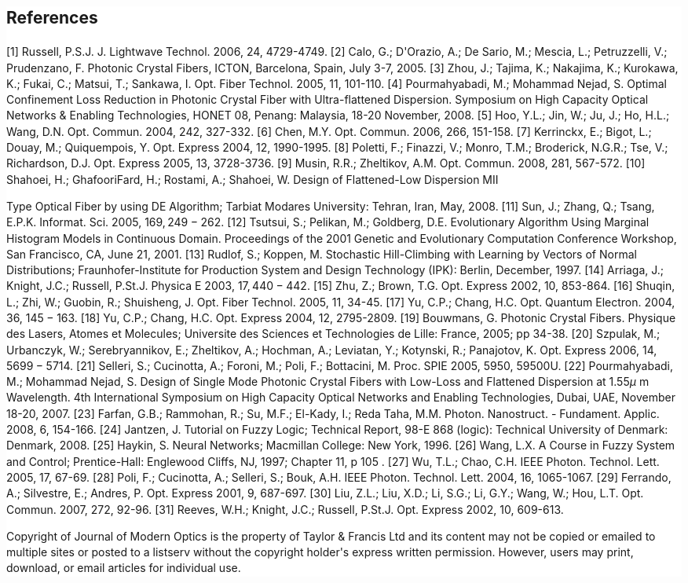## References

[1] Russell, P.S.J. J. Lightwave Technol. 2006, 24, 4729-4749.
[2] Calo, G.; D'Orazio, A.; De Sario, M.; Mescia, L.; Petruzzelli, V.; Prudenzano, F. Photonic Crystal Fibers, ICTON, Barcelona, Spain, July 3-7, 2005.
[3] Zhou, J.; Tajima, K.; Nakajima, K.; Kurokawa, K.; Fukai, C.; Matsui, T.; Sankawa, I. Opt. Fiber Technol. 2005, 11, 101-110.
[4] Pourmahyabadi, M.; Mohammad Nejad, S. Optimal Confinement Loss Reduction in Photonic Crystal Fiber with Ultra-flattened Dispersion. Symposium on High Capacity Optical Networks \& Enabling Technologies, HONET 08, Penang: Malaysia, 18-20 November, 2008.
[5] Hoo, Y.L.; Jin, W.; Ju, J.; Ho, H.L.; Wang, D.N. Opt. Commun. 2004, 242, 327-332.
[6] Chen, M.Y. Opt. Commun. 2006, 266, 151-158.
[7] Kerrinckx, E.; Bigot, L.; Douay, M.; Quiquempois, Y. Opt. Express 2004, 12, 1990-1995.
[8] Poletti, F.; Finazzi, V.; Monro, T.M.; Broderick, N.G.R.; Tse, V.; Richardson, D.J. Opt. Express 2005, 13, 3728-3736.
[9] Musin, R.R.; Zheltikov, A.M. Opt. Commun. 2008, 281, 567-572.
[10] Shahoei, H.; GhafooriFard, H.; Rostami, A.; Shahoei, W. Design of Flattened-Low Dispersion MII

Type Optical Fiber by using DE Algorithm; Tarbiat Modares University: Tehran, Iran, May, 2008.
[11] Sun, J.; Zhang, Q.; Tsang, E.P.K. Informat. Sci. 2005, $169,249-262$.
[12] Tsutsui, S.; Pelikan, M.; Goldberg, D.E. Evolutionary Algorithm Using Marginal Histogram Models in Continuous Domain. Proceedings of the 2001 Genetic and Evolutionary Computation Conference Workshop, San Francisco, CA, June 21, 2001.
[13] Rudlof, S.; Koppen, M. Stochastic Hill-Climbing with Learning by Vectors of Normal Distributions; Fraunhofer-Institute for Production System and Design Technology (IPK): Berlin, December, 1997.
[14] Arriaga, J.; Knight, J.C.; Russell, P.St.J. Physica E 2003, $17,440-442$.
[15] Zhu, Z.; Brown, T.G. Opt. Express 2002, 10, 853-864.
[16] Shuqin, L.; Zhi, W.; Guobin, R.; Shuisheng, J. Opt. Fiber Technol. 2005, 11, 34-45.
[17] Yu, C.P.; Chang, H.C. Opt. Quantum Electron. 2004, 36, $145-163$.
[18] Yu, C.P.; Chang, H.C. Opt. Express 2004, 12, 2795-2809.
[19] Bouwmans, G. Photonic Crystal Fibers. Physique des Lasers, Atomes et Molecules; Universite des Sciences et Technologies de Lille: France, 2005; pp 34-38.
[20] Szpulak, M.; Urbanczyk, W.; Serebryannikov, E.; Zheltikov, A.; Hochman, A.; Leviatan, Y.; Kotynski, R.; Panajotov, K. Opt. Express 2006, 14, $5699-5714$.
[21] Selleri, S.; Cucinotta, A.; Foroni, M.; Poli, F.; Bottacini, M. Proc. SPIE 2005, 5950, 59500U.
[22] Pourmahyabadi, M.; Mohammad Nejad, S. Design of Single Mode Photonic Crystal Fibers with Low-Loss and Flattened Dispersion at $1.55 \mu \mathrm{~m}$ Wavelength. 4th International Symposium on High Capacity Optical Networks and Enabling Technologies, Dubai, UAE, November 18-20, 2007.
[23] Farfan, G.B.; Rammohan, R.; Su, M.F.; El-Kady, I.; Reda Taha, M.M. Photon. Nanostruct. - Fundament. Applic. 2008, 6, 154-166.
[24] Jantzen, J. Tutorial on Fuzzy Logic; Technical Report, 98-E 868 (logic): Technical University of Denmark: Denmark, 2008.
[25] Haykin, S. Neural Networks; Macmillan College: New York, 1996.
[26] Wang, L.X. A Course in Fuzzy System and Control; Prentice-Hall: Englewood Cliffs, NJ, 1997; Chapter 11, p 105 .
[27] Wu, T.L.; Chao, C.H. IEEE Photon. Technol. Lett. 2005, 17, 67-69.
[28] Poli, F.; Cucinotta, A.; Selleri, S.; Bouk, A.H. IEEE Photon. Technol. Lett. 2004, 16, 1065-1067.
[29] Ferrando, A.; Silvestre, E.; Andres, P. Opt. Express 2001, 9, 687-697.
[30] Liu, Z.L.; Liu, X.D.; Li, S.G.; Li, G.Y.; Wang, W.; Hou, L.T. Opt. Commun. 2007, 272, 92-96.
[31] Reeves, W.H.; Knight, J.C.; Russell, P.St.J. Opt. Express 2002, 10, 609-613.

Copyright of Journal of Modern Optics is the property of Taylor \& Francis Ltd and its content may not be copied or emailed to multiple sites or posted to a listserv without the copyright holder's express written permission. However, users may print, download, or email articles for individual use.

[^0]:    *Corresponding author. Email: pmahyabadi@iust.ac.ir